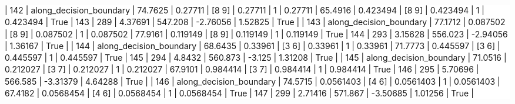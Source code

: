 | 142 | along_decision_boundary |     74.7625 | 0.27711     | [8 9]    |   0.27711     |      1 | 0.27711     |      65.4916 | 0.423494    | [8 9]     |    0.423494    |       1 | 0.423494    | True      |    143 |             289 |                 4.37691 |              547.208   | -2.76056   |    1.52825     | True            |
| 143 | along_decision_boundary |     77.1712 | 0.087502    | [8 9]    |   0.087502    |      1 | 0.087502    |      77.9161 | 0.119149    | [8 9]     |    0.119149    |       1 | 0.119149    | True      |    144 |             293 |                 3.15628 |              556.023   | -2.94056   |    1.36167     | True            |
| 144 | along_decision_boundary |     68.6435 | 0.33961     | [3 6]    |   0.33961     |      1 | 0.33961     |      71.7773 | 0.445597    | [3 6]     |    0.445597    |       1 | 0.445597    | True      |    145 |             294 |                 4.8432  |              560.873   | -3.125     |    1.31208     | True            |
| 145 | along_decision_boundary |     71.0516 | 0.212027    | [3 7]    |   0.212027    |      1 | 0.212027    |      67.9101 | 0.984414    | [3 7]     |    0.984414    |       1 | 0.984414    | True      |    146 |             295 |                 5.70696 |              566.585   | -3.31379   |    4.64288     | True            |
| 146 | along_decision_boundary |     74.5715 | 0.0561403   | [4 6]    |   0.0561403   |      1 | 0.0561403   |      67.4182 | 0.0568454   | [4 6]     |    0.0568454   |       1 | 0.0568454   | True      |    147 |             299 |                 2.71416 |              571.867   | -3.50685   |    1.01256     | True            |